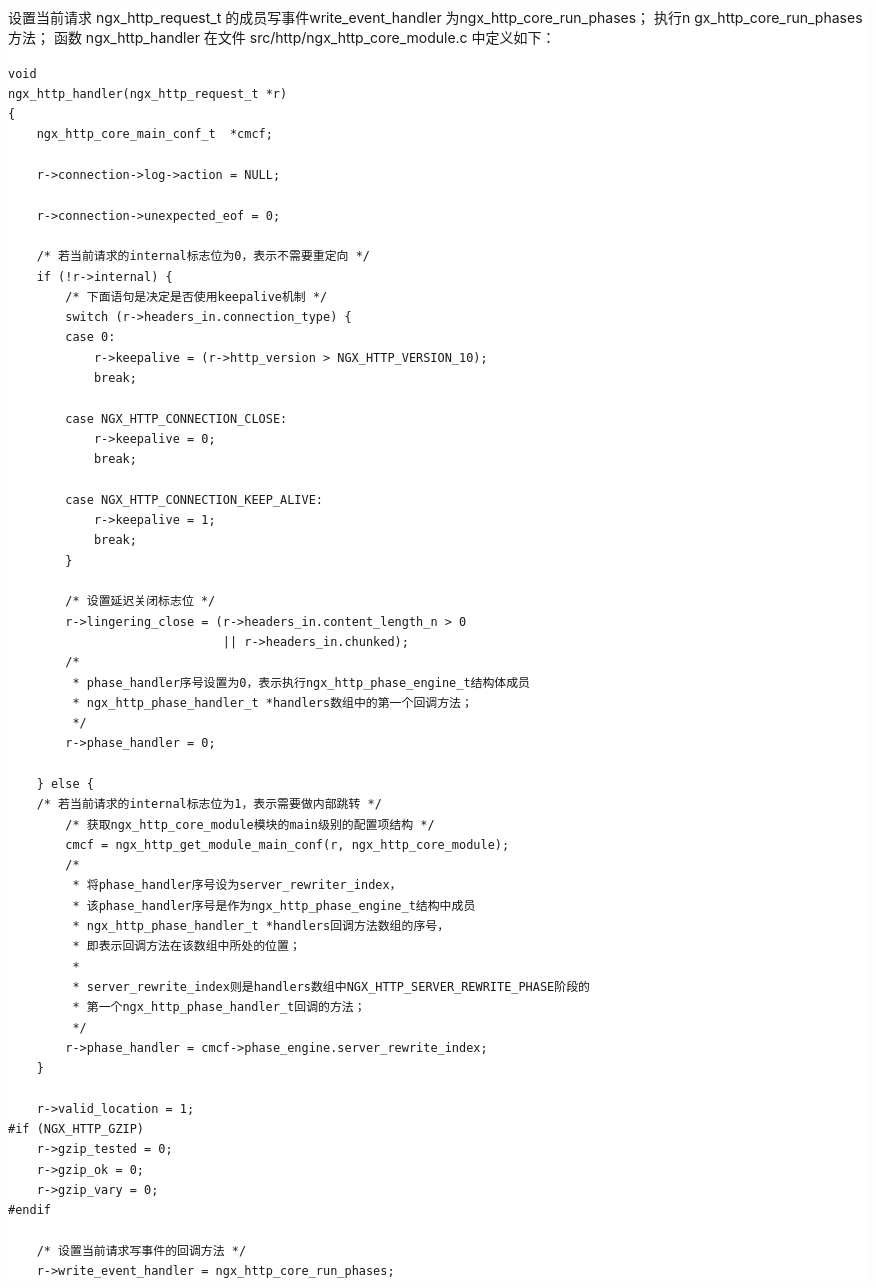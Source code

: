 设置当前请求 ngx_http_request_t 的成员写事件write_event_handler 为ngx_http_core_run_phases；
执行n gx_http_core_run_phases 方法；
函数 ngx_http_handler 在文件 src/http/ngx_http_core_module.c 中定义如下：
```
void
ngx_http_handler(ngx_http_request_t *r)
{
    ngx_http_core_main_conf_t  *cmcf;

    r->connection->log->action = NULL;

    r->connection->unexpected_eof = 0;

    /* 若当前请求的internal标志位为0，表示不需要重定向 */
    if (!r->internal) {
        /* 下面语句是决定是否使用keepalive机制 */
        switch (r->headers_in.connection_type) {
        case 0:
            r->keepalive = (r->http_version > NGX_HTTP_VERSION_10);
            break;

        case NGX_HTTP_CONNECTION_CLOSE:
            r->keepalive = 0;
            break;

        case NGX_HTTP_CONNECTION_KEEP_ALIVE:
            r->keepalive = 1;
            break;
        }

        /* 设置延迟关闭标志位 */
        r->lingering_close = (r->headers_in.content_length_n > 0
                              || r->headers_in.chunked);
        /*
         * phase_handler序号设置为0，表示执行ngx_http_phase_engine_t结构体成员
         * ngx_http_phase_handler_t *handlers数组中的第一个回调方法；
         */
        r->phase_handler = 0;

    } else {
    /* 若当前请求的internal标志位为1，表示需要做内部跳转 */
        /* 获取ngx_http_core_module模块的main级别的配置项结构 */
        cmcf = ngx_http_get_module_main_conf(r, ngx_http_core_module);
        /*
         * 将phase_handler序号设为server_rewriter_index，
         * 该phase_handler序号是作为ngx_http_phase_engine_t结构中成员
         * ngx_http_phase_handler_t *handlers回调方法数组的序号，
         * 即表示回调方法在该数组中所处的位置；
         *
         * server_rewrite_index则是handlers数组中NGX_HTTP_SERVER_REWRITE_PHASE阶段的
         * 第一个ngx_http_phase_handler_t回调的方法；
         */
        r->phase_handler = cmcf->phase_engine.server_rewrite_index;
    }

    r->valid_location = 1;
#if (NGX_HTTP_GZIP)
    r->gzip_tested = 0;
    r->gzip_ok = 0;
    r->gzip_vary = 0;
#endif

    /* 设置当前请求写事件的回调方法 */
    r->write_event_handler = ngx_http_core_run_phases;
```